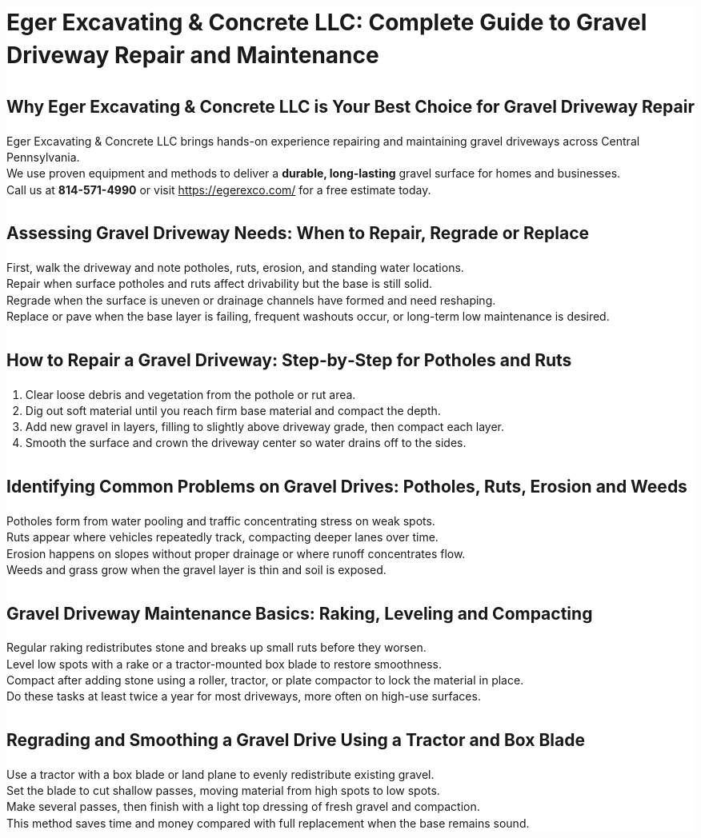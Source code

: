 # Eger Excavating & Concrete LLC: Complete Guide to Gravel Driveway Repair and Maintenance

## Why Eger Excavating & Concrete LLC is Your Best Choice for Gravel Driveway Repair
Eger Excavating & Concrete LLC brings hands-on experience repairing and maintaining gravel driveways across Central Pennsylvania.  
We use proven equipment and methods to deliver a <strong>durable, long-lasting</strong> gravel surface for homes and businesses.  
Call us at <strong>814-571-4990</strong> or visit <https://egerexco.com/> for a free estimate today.

## Assessing Gravel Driveway Needs: When to Repair, Regrade or Replace
First, walk the driveway and note potholes, ruts, erosion, and standing water locations.  
Repair when surface potholes and ruts affect drivability but the base is still solid.  
Regrade when the surface is uneven or drainage channels have formed and need reshaping.  
Replace or pave when the base layer is failing, frequent washouts occur, or long-term low maintenance is desired.

## How to Repair a Gravel Driveway: Step‑by‑Step for Potholes and Ruts
1. Clear loose debris and vegetation from the pothole or rut area.  
2. Dig out soft material until you reach firm base material and compact the depth.  
3. Add new gravel in layers, filling to slightly above driveway grade, then compact each layer.  
4. Smooth the surface and crown the driveway center so water drains off to the sides.

## Identifying Common Problems on Gravel Drives: Potholes, Ruts, Erosion and Weeds
Potholes form from water pooling and traffic concentrating stress on weak spots.  
Ruts appear where vehicles repeatedly track, compacting deeper lanes over time.  
Erosion happens on slopes without proper drainage or where runoff concentrates flow.  
Weeds and grass grow when the gravel layer is thin and soil is exposed.

## Gravel Driveway Maintenance Basics: Raking, Leveling and Compacting
Regular raking redistributes stone and breaks up small ruts before they worsen.  
Level low spots with a rake or a tractor-mounted box blade to restore smoothness.  
Compact after adding stone using a roller, tractor, or plate compactor to lock the material in place.  
Do these tasks at least twice a year for most driveways, more often on high-use surfaces.

## Regrading and Smoothing a Gravel Drive Using a Tractor and Box Blade
Use a tractor with a box blade or land plane to evenly redistribute existing gravel.  
Set the blade to cut shallow passes, moving material from high spots to low spots.  
Make several passes, then finish with a light top dressing of fresh gravel and compaction.  
This method saves time and money compared with full replacement when the base remains sound.
